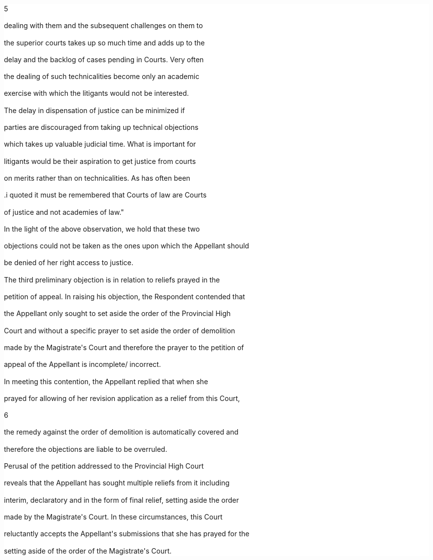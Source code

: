 5

dealing with them and the subsequent challenges on them to

the superior courts takes up so much time and adds up to the

delay and the backlog of cases pending in Courts. Very often

the dealing of such technicalities become only an academic

exercise with which the litigants would not be interested.

The delay in dispensation of justice can be minimized if

parties are discouraged from taking up technical objections

which takes up valuable judicial time. What is important for

litigants would be their aspiration to get justice from courts

on merits rather than on technicalities. As has often been

.i quoted it must be remembered that Courts of law are Courts

of justice and not academies of law."

In the light of the above observation, we hold that these two

objections could not be taken as the ones upon which the Appellant should

be denied of her right access to justice.

The third preliminary objection is in relation to reliefs prayed in the

petition of appeal. In raising his objection, the Respondent contended that

the Appellant only sought to set aside the order of the Provincial High

Court and without a specific prayer to set aside the order of demolition

made by the Magistrate's Court and therefore the prayer to the petition of

appeal of the Appellant is incomplete/ incorrect.

In meeting this contention, the Appellant replied that when she

prayed for allowing of her revision application as a relief from this Court,

6

the remedy against the order of demolition is automatically covered and

therefore the objections are liable to be overruled.

Perusal of the petition addressed to the Provincial High Court

reveals that the Appellant has sought multiple reliefs from it including

interim, declaratory and in the form of final relief, setting aside the order

made by the Magistrate's Court. In these circumstances, this Court

reluctantly accepts the Appellant's submissions that she has prayed for the

setting aside of the order of the Magistrate's Court.
